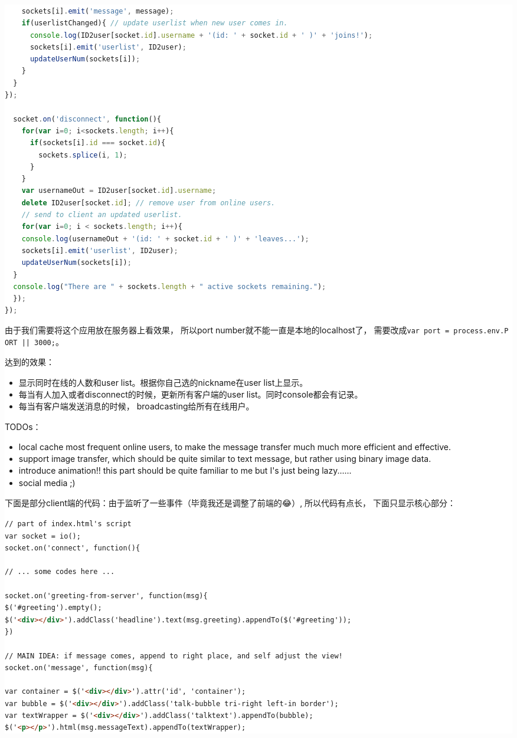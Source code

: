 ```js
    sockets[i].emit('message', message);
    if(userlistChanged){ // update userlist when new user comes in.
      console.log(ID2user[socket.id].username + '(id: ' + socket.id + ' )' + 'joins!');
      sockets[i].emit('userlist', ID2user);
      updateUserNum(sockets[i]);
    }
  }
});

  socket.on('disconnect', function(){
    for(var i=0; i<sockets.length; i++){
      if(sockets[i].id === socket.id){
        sockets.splice(i, 1);
      }
    }
    var usernameOut = ID2user[socket.id].username;
    delete ID2user[socket.id]; // remove user from online users.
    // send to client an updated userlist.
    for(var i=0; i < sockets.length; i++){
    console.log(usernameOut + '(id: ' + socket.id + ' )' + 'leaves...');
    sockets[i].emit('userlist', ID2user);
    updateUserNum(sockets[i]);
  }
  console.log("There are " + sockets.length + " active sockets remaining.");
  });
});
```

由于我们需要将这个应用放在服务器上看效果， 所以port number就不能一直是本地的localhost了， 需要改成`var port = process.env.PORT || 3000;`。

达到的效果：
- 显示同时在线的人数和user list。根据你自己选的nickname在user list上显示。
- 每当有人加入或者disconnect的时候，更新所有客户端的user list。同时console都会有记录。
- 每当有客户端发送消息的时候， broadcasting给所有在线用户。

TODOs：
- local cache most frequent online users, to make the message transfer much much more efficient and effective. 
- support image transfer, which should be quite similar to text message, but rather using binary image data. 
- introduce animation!! this part should be quite familiar to me but I's just being lazy......
- social media ;)

下面是部分client端的代码：由于监听了一些事件（毕竟我还是调整了前端的😂）, 所以代码有点长， 下面只显示核心部分：

```html
// part of index.html's script
var socket = io();
socket.on('connect', function(){

// ... some codes here ...

socket.on('greeting-from-server', function(msg){
$('#greeting').empty();
$('<div></div>').addClass('headline').text(msg.greeting).appendTo($('#greeting'));
})

// MAIN IDEA: if message comes, append to right place, and self adjust the view!
socket.on('message', function(msg){

var container = $('<div></div>').attr('id', 'container');
var bubble = $('<div></div>').addClass('talk-bubble tri-right left-in border');
var textWrapper = $('<div></div>').addClass('talktext').appendTo(bubble);
$('<p></p>').html(msg.messageText).appendTo(textWrapper);

```
